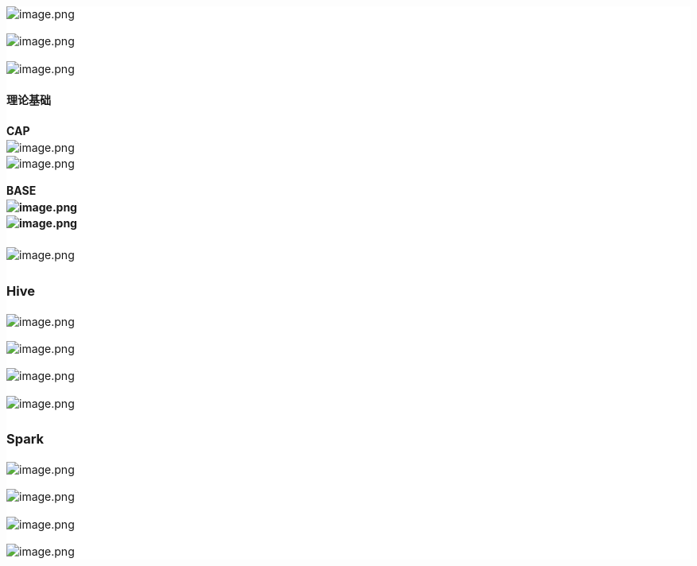 ![image.png](https://cdn.nlark.com/yuque/0/2020/png/471305/1591320740203-101b6fb2-3c30-40d6-a3c3-cd551a8dc70a.png#align=left&display=inline&height=835&margin=%5Bobject%20Object%5D&name=image.png&originHeight=835&originWidth=1666&size=430463&status=done&style=none&width=1666)

![image.png](https://cdn.nlark.com/yuque/0/2020/png/471305/1591320771748-8de0e488-83f1-4929-919f-9a0dea8941ab.png#align=left&display=inline&height=849&margin=%5Bobject%20Object%5D&name=image.png&originHeight=849&originWidth=1685&size=590536&status=done&style=none&width=1685)

![image.png](https://cdn.nlark.com/yuque/0/2020/png/471305/1591320812650-48dfd4ad-9b5c-48e3-b040-9a032f08c8c4.png#align=left&display=inline&height=773&margin=%5Bobject%20Object%5D&name=image.png&originHeight=773&originWidth=1718&size=315927&status=done&style=none&width=1718)

<a name="z2FWQ"></a>
#### 理论基础

**CAP**<br />![image.png](https://cdn.nlark.com/yuque/0/2020/png/471305/1591320853716-dfd3ba06-c111-4071-beb8-0805e4021af7.png#align=left&display=inline&height=846&margin=%5Bobject%20Object%5D&name=image.png&originHeight=846&originWidth=1705&size=715020&status=done&style=none&width=1705)<br />![image.png](https://cdn.nlark.com/yuque/0/2020/png/471305/1591320877299-c868fd4c-9f1f-43b8-993e-d23a5df246c0.png#align=left&display=inline&height=627&margin=%5Bobject%20Object%5D&name=image.png&originHeight=627&originWidth=949&size=359354&status=done&style=none&width=949)


**BASE**<br />**![image.png](https://cdn.nlark.com/yuque/0/2020/png/471305/1591320957406-168dcf09-aa38-4563-942f-e18e9715b776.png#align=left&display=inline&height=783&margin=%5Bobject%20Object%5D&name=image.png&originHeight=783&originWidth=1767&size=535158&status=done&style=none&width=1767)**<br />**![image.png](https://cdn.nlark.com/yuque/0/2020/png/471305/1591320977082-13391bf4-1259-4309-b4ec-a7d6e35c6334.png#align=left&display=inline&height=688&margin=%5Bobject%20Object%5D&name=image.png&originHeight=688&originWidth=1756&size=685516&status=done&style=none&width=1756)**<br />**<br />**![image.png](https://cdn.nlark.com/yuque/0/2020/png/471305/1591321213271-ab6000a0-2a99-46e4-b644-e89fcddae01e.png#align=left&display=inline&height=793&margin=%5Bobject%20Object%5D&name=image.png&originHeight=793&originWidth=1692&size=649314&status=done&style=none&width=1692)**<br />**
<a name="Soo30"></a>
### Hive
![image.png](https://cdn.nlark.com/yuque/0/2020/png/471305/1595732996834-2bd5f20c-8fa2-4c66-bb79-9639ec8e79ce.png#align=left&display=inline&height=751&margin=%5Bobject%20Object%5D&name=image.png&originHeight=751&originWidth=1591&size=670805&status=done&style=none&width=1591)

![image.png](https://cdn.nlark.com/yuque/0/2020/png/471305/1595737373199-d20a221c-88fd-4a96-8824-9a7852c93bac.png#align=left&display=inline&height=789&margin=%5Bobject%20Object%5D&name=image.png&originHeight=789&originWidth=1263&size=262292&status=done&style=none&width=1263)

![image.png](https://cdn.nlark.com/yuque/0/2020/png/471305/1595737405367-aefab24c-48a8-4487-a1b8-7c93158e40e6.png#align=left&display=inline&height=894&margin=%5Bobject%20Object%5D&name=image.png&originHeight=894&originWidth=1968&size=713977&status=done&style=none&width=1968)

![image.png](https://cdn.nlark.com/yuque/0/2020/png/471305/1595737451908-5953780d-cc6a-4259-927f-c4668dcab4b8.png#align=left&display=inline&height=959&margin=%5Bobject%20Object%5D&name=image.png&originHeight=959&originWidth=1924&size=985240&status=done&style=none&width=1924)


<a name="p6a3y"></a>
### Spark

![image.png](https://cdn.nlark.com/yuque/0/2020/png/471305/1595737767034-66b575eb-07ab-4abd-a00a-700e631b63cf.png#align=left&display=inline&height=980&margin=%5Bobject%20Object%5D&name=image.png&originHeight=980&originWidth=1723&size=553576&status=done&style=none&width=1723)

![image.png](https://cdn.nlark.com/yuque/0/2020/png/471305/1595737871748-d06092f3-015b-4ba8-b4de-851b99959577.png#align=left&display=inline&height=622&margin=%5Bobject%20Object%5D&name=image.png&originHeight=622&originWidth=1434&size=263858&status=done&style=none&width=1434)

![image.png](https://cdn.nlark.com/yuque/0/2020/png/471305/1595738901892-4584309f-73a1-4800-9ac3-68fda812010f.png#align=left&display=inline&height=932&margin=%5Bobject%20Object%5D&name=image.png&originHeight=932&originWidth=1764&size=924579&status=done&style=none&width=1764)

![image.png](https://cdn.nlark.com/yuque/0/2020/png/471305/1595739037505-f7482911-d225-4a3c-a3dc-3d9df9f2aed0.png#align=left&display=inline&height=655&margin=%5Bobject%20Object%5D&name=image.png&originHeight=655&originWidth=1581&size=327671&status=done&style=none&width=1581)
